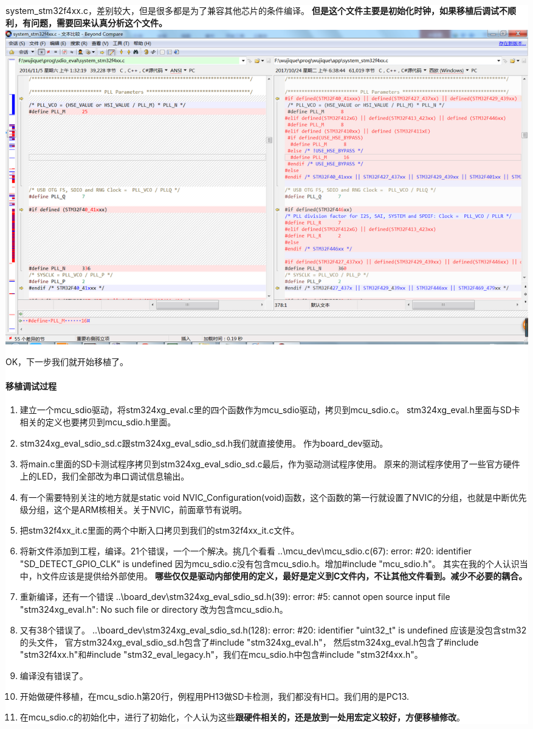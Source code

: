 system_stm32f4xx.c，差别较大，但是很多都是为了兼容其他芯片的条件编译。
**但是这个文件主要是初始化时钟，如果移植后调试不顺利，有问题，需要回来认真分析这个文件。**
![system_stm32f4xx.c差异](pic/10.png)

OK，下一步我们就开始移植了。

#### 移植调试过程

1. 建立一个mcu_sdio驱动，将stm324xg_eval.c里的四个函数作为mcu_sdio驱动，拷贝到mcu_sdio.c。
stm324xg_eval.h里面与SD卡相关的定义也要拷贝到mcu_sdio.h里面。

2. stm324xg_eval_sdio_sd.c跟stm324xg_eval_sdio_sd.h我们就直接使用。
作为board_dev驱动。

3. 将main.c里面的SD卡测试程序拷贝到stm324xg_eval_sdio_sd.c最后，作为驱动测试程序使用。
原来的测试程序使用了一些官方硬件上的LED，我们全部改为串口调试信息输出。

4. 有一个需要特别关注的地方就是static void NVIC_Configuration(void)函数，这个函数的第一行就设置了NVIC的分组，也就是中断优先级分组，这个是ARM核相关。关于NVIC，前面章节有说明。

5. 把stm32f4xx_it.c里面的两个中断入口拷贝到我们的stm32f4xx_it.c文件。

6. 将新文件添加到工程，编译。21个错误，一个一个解决。挑几个看看
..\mcu_dev\mcu_sdio.c(67): error:  #20: identifier "SD_DETECT_GPIO_CLK" is undefined
因为mcu_sdio.c没有包含mcu_sdio.h。增加#include "mcu_sdio.h"。
其实在我的个人认识当中，h文件应该是提供给外部使用。
**哪些仅仅是驱动内部使用的定义，最好是定义到C文件内，不让其他文件看到。减少不必要的耦合。**
7. 重新编译，还有一个错误
..\board_dev\stm324xg_eval_sdio_sd.h(39): error:  #5: cannot open source input file "stm324xg_eval.h": No such file or directory
改为包含mcu_sdio.h。
8. 又有38个错误了。
..\board_dev\stm324xg_eval_sdio_sd.h(128): error:  #20: identifier "uint32_t" is undefined
应该是没包含stm32的头文件，
官方stm324xg_eval_sdio_sd.h包含了#include "stm324xg_eval.h"，
然后stm324xg_eval.h包含了#include "stm32f4xx.h"和#include "stm32_eval_legacy.h"，我们在mcu_sdio.h中包含#include "stm32f4xx.h"。
9. 编译没有错误了。
10. 开始做硬件移植，在mcu_sdio.h第20行，例程用PH13做SD卡检测，我们都没有H口。我们用的是PC13.
11. 在mcu_sdio.c的初始化中，进行了初始化，个人认为这些**跟硬件相关的，还是放到一处用宏定义较好，方便移植修改**。